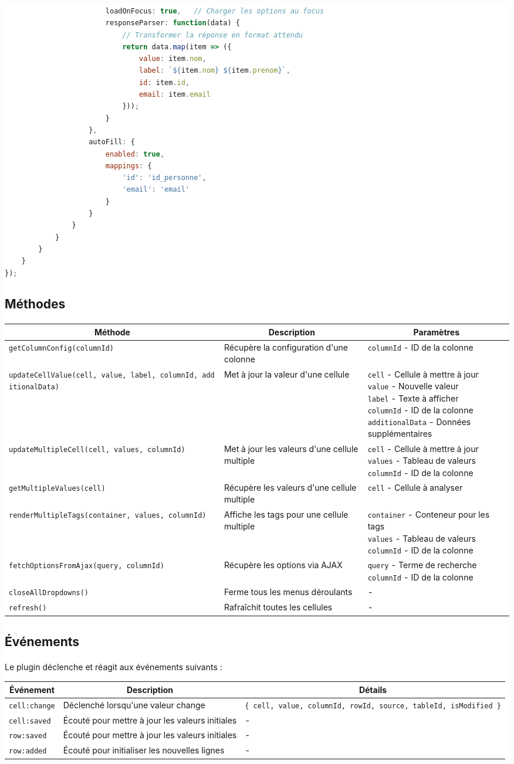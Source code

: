 ```javascript
                        loadOnFocus: true,   // Charger les options au focus
                        responseParser: function(data) {
                            // Transformer la réponse en format attendu
                            return data.map(item => ({
                                value: item.nom,
                                label: `${item.nom} ${item.prenom}`,
                                id: item.id,
                                email: item.email
                            }));
                        }
                    },
                    autoFill: {
                        enabled: true,
                        mappings: {
                            'id': 'id_personne',
                            'email': 'email'
                        }
                    }
                }
            }
        }
    }
});
```

## Méthodes

| Méthode | Description | Paramètres |
|--------|-------------|------------|
| `getColumnConfig(columnId)` | Récupère la configuration d'une colonne | `columnId` - ID de la colonne |
| `updateCellValue(cell, value, label, columnId, additionalData)` | Met à jour la valeur d'une cellule | `cell` - Cellule à mettre à jour<br>`value` - Nouvelle valeur<br>`label` - Texte à afficher<br>`columnId` - ID de la colonne<br>`additionalData` - Données supplémentaires |
| `updateMultipleCell(cell, values, columnId)` | Met à jour les valeurs d'une cellule multiple | `cell` - Cellule à mettre à jour<br>`values` - Tableau de valeurs<br>`columnId` - ID de la colonne |
| `getMultipleValues(cell)` | Récupère les valeurs d'une cellule multiple | `cell` - Cellule à analyser |
| `renderMultipleTags(container, values, columnId)` | Affiche les tags pour une cellule multiple | `container` - Conteneur pour les tags<br>`values` - Tableau de valeurs<br>`columnId` - ID de la colonne |
| `fetchOptionsFromAjax(query, columnId)` | Récupère les options via AJAX | `query` - Terme de recherche<br>`columnId` - ID de la colonne |
| `closeAllDropdowns()` | Ferme tous les menus déroulants | - |
| `refresh()` | Rafraîchit toutes les cellules | - |

## Événements

Le plugin déclenche et réagit aux événements suivants :

| Événement | Description | Détails |
|-----------|-------------|---------|
| `cell:change` | Déclenché lorsqu'une valeur change | `{ cell, value, columnId, rowId, source, tableId, isModified }` |
| `cell:saved` | Écouté pour mettre à jour les valeurs initiales | - |
| `row:saved` | Écouté pour mettre à jour les valeurs initiales | - |
| `row:added` | Écouté pour initialiser les nouvelles lignes | - |
